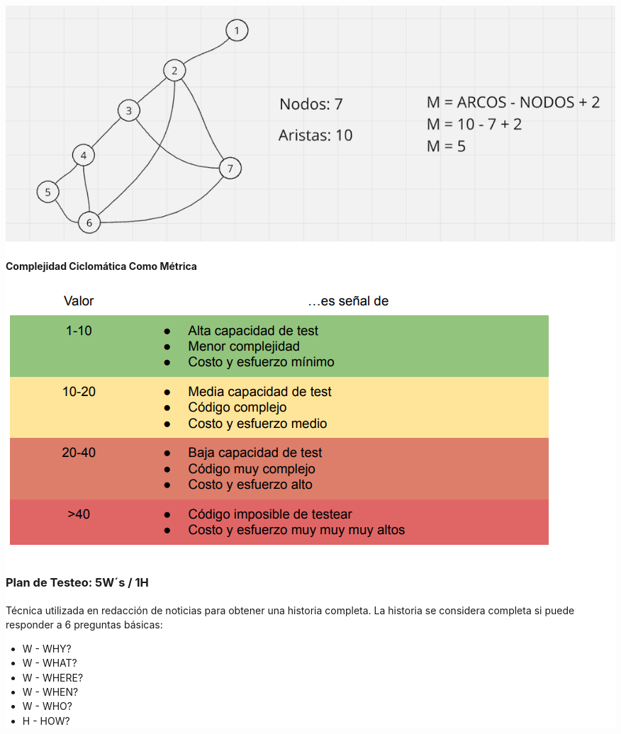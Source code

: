 ![GrafoCC](./assets/grafo-cc.PNG)

#### Complejidad Ciclomática Como Métrica
![MetricaCC](./assets/metrica-cc.PNG)

### Plan de Testeo: 5W´s / 1H
Técnica utilizada en redacción de noticias para obtener una historia completa. La historia se considera completa si puede responder a 6 preguntas básicas:

- W - WHY?
- W - WHAT?
- W - WHERE?
- W - WHEN?
- W - WHO?
- H - HOW?
